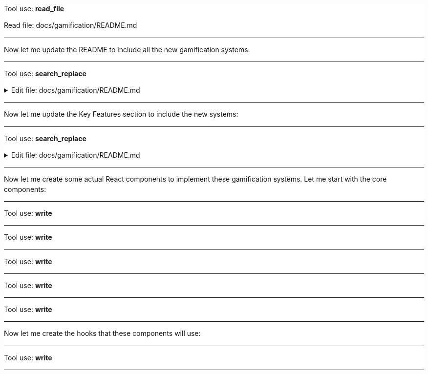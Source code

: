 Tool use: **read_file**

Read file: docs/gamification/README.md

---

Now let me update the README to include all the new gamification systems:


---

Tool use: **search_replace**


<details><summary>Edit file: docs/gamification/README.md</summary></details>

---

Now let me update the Key Features section to include the new systems:


---

Tool use: **search_replace**


<details><summary>Edit file: docs/gamification/README.md</summary></details>

---

Now let me create some actual React components to implement these gamification systems. Let me start with the core components:


---

Tool use: **write**

---

Tool use: **write**

---

Tool use: **write**

---

Tool use: **write**

---

Tool use: **write**

---

Now let me create the hooks that these components will use:


---

Tool use: **write**

---
